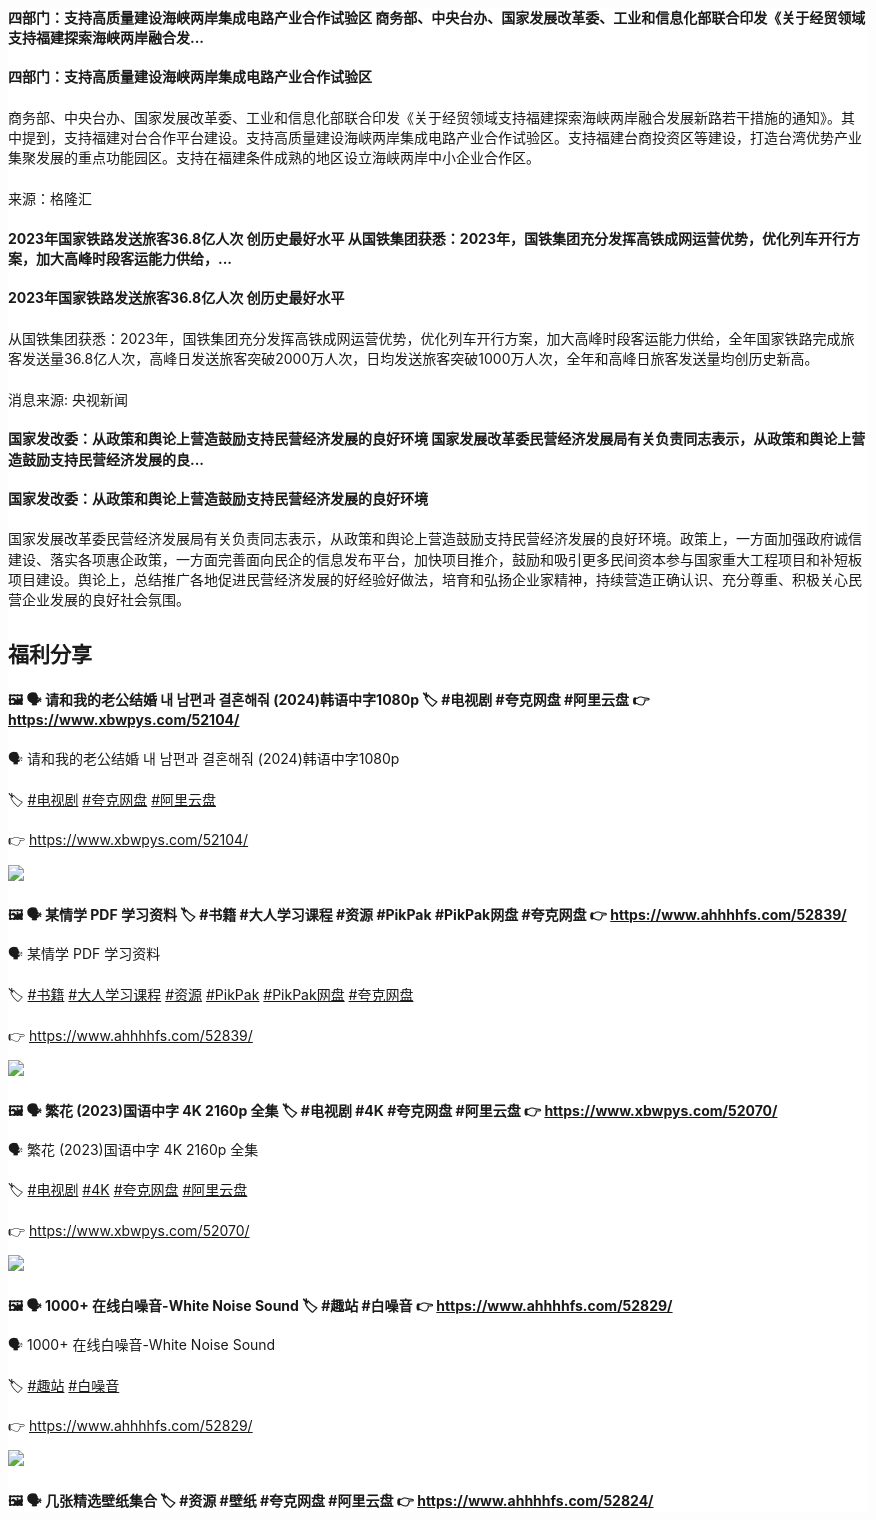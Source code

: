 #### 四部门：支持高质量建设海峡两岸集成电路产业合作试验区 商务部、中央台办、国家发展改革委、工业和信息化部联合印发《关于经贸领域支持福建探索海峡两岸融合发...
<p><b>四部门：支持高质量建设海峡两岸集成电路产业合作试验区</b><br><br>商务部、中央台办、国家发展改革委、工业和信息化部联合印发《关于经贸领域支持福建探索海峡两岸融合发展新路若干措施的通知》。其中提到，支持福建对台合作平台建设。支持高质量建设海峡两岸集成电路产业合作试验区。支持福建台商投资区等建设，打造台湾优势产业集聚发展的重点功能园区。支持在福建条件成熟的地区设立海峡两岸中小企业合作区。<br><br>来源：格隆汇</p>

#### 2023年国家铁路发送旅客36.8亿人次 创历史最好水平 从国铁集团获悉：2023年，国铁集团充分发挥高铁成网运营优势，优化列车开行方案，加大高峰时段客运能力供给，...
<p><b>2023年国家铁路发送旅客36.8亿人次 创历史最好水平</b><br><br>从国铁集团获悉：2023年，国铁集团充分发挥高铁成网运营优势，优化列车开行方案，加大高峰时段客运能力供给，全年国家铁路完成旅客发送量36.8亿人次，高峰日发送旅客突破2000万人次，日均发送旅客突破1000万人次，全年和高峰日旅客发送量均创历史新高。<br><br>消息来源: 央视新闻</p>

#### 国家发改委：从政策和舆论上营造鼓励支持民营经济发展的良好环境 国家发展改革委民营经济发展局有关负责同志表示，从政策和舆论上营造鼓励支持民营经济发展的良...
<p><b>国家发改委：从政策和舆论上营造鼓励支持民营经济发展的良好环境<br></b><br>国家发展改革委民营经济发展局有关负责同志表示，从政策和舆论上营造鼓励支持民营经济发展的良好环境。政策上，一方面加强政府诚信建设、落实各项惠企政策，一方面完善面向民企的信息发布平台，加快项目推介，鼓励和吸引更多民间资本参与国家重大工程项目和补短板项目建设。舆论上，总结推广各地促进民营经济发展的好经验好做法，培育和弘扬企业家精神，持续营造正确认识、充分尊重、积极关心民营企业发展的良好社会氛围。</p>

## 福利分享

#### 🖼 🗣️ 请和我的老公结婚 내 남편과 결혼해줘 (2024)韩语中字1080p 🏷️ #电视剧 #夸克网盘 #阿里云盘 👉 https://www.xbwpys.com/52104/
<p><span class="emoji">🗣️</span> 请和我的老公结婚 내 남편과 결혼해줘 (2024)韩语中字1080p<br><br><span class="emoji">🏷️</span> <a href="https://t.me/abskoop/6385?q=%23%E7%94%B5%E8%A7%86%E5%89%A7">#电视剧</a> <a href="https://t.me/abskoop/6385?q=%23%E5%A4%B8%E5%85%8B%E7%BD%91%E7%9B%98">#夸克网盘</a> <a href="https://t.me/abskoop/6385?q=%23%E9%98%BF%E9%87%8C%E4%BA%91%E7%9B%98">#阿里云盘</a><br><br><span class="emoji">👉</span> <a href="https://www.xbwpys.com/52104/" target="_blank" rel="noopener">https://www.xbwpys.com/52104/</a></p><img src="https://cdn5.cdn-telegram.org/file/FVAxbFL5sY-mxnw0U97yQ4Rtn-Qbm7yQ6n48cwC_wsb9nTCOxDYD0ih7fZr0DKj4y3RNXEjKTOX37oMLWkgHBEh0n4_9v_tY9dQaBkKRkAPM-EL6IoKmWTTaT7HUay3jC1mzlmUT0tBz-p9zMzHUmC9K93ySRCsfOlqSl1WqMU5lipFmVMlNl947ZQjJMmtpd-NpHsl1t8w8M6KLI4LX6KqKjG_9ihUGWuacJ-jLIKShIWGrXBHOxuf0FEqWQvbPX3RcsGMnaQGhHEJ2jx53sWA8pHXjV13HYBdK5XDPWeMMzLm63OcjXRl2kM_xckzOfG7pPlqShJxA2XKya5QH6Q.jpg" referrerpolicy="no-referrer">

#### 🖼 🗣️ 某情学 PDF 学习资料 🏷️ #书籍 #大人学习课程 #资源 #PikPak #PikPak网盘 #夸克网盘 👉 https://www.ahhhhfs.com/52839/
<p><span class="emoji">🗣️</span> 某情学 PDF 学习资料<br><br><span class="emoji">🏷️</span> <a href="https://t.me/abskoop/6384?q=%23%E4%B9%A6%E7%B1%8D">#书籍</a> <a href="https://t.me/abskoop/6384?q=%23%E5%A4%A7%E4%BA%BA%E5%AD%A6%E4%B9%A0%E8%AF%BE%E7%A8%8B">#大人学习课程</a> <a href="https://t.me/abskoop/6384?q=%23%E8%B5%84%E6%BA%90">#资源</a> <a href="https://t.me/abskoop/6384?q=%23PikPak">#PikPak</a> <a href="https://t.me/abskoop/6384?q=%23PikPak%E7%BD%91%E7%9B%98">#PikPak网盘</a> <a href="https://t.me/abskoop/6384?q=%23%E5%A4%B8%E5%85%8B%E7%BD%91%E7%9B%98">#夸克网盘</a><br><br><span class="emoji">👉</span> <a href="https://www.ahhhhfs.com/52839/" target="_blank" rel="noopener">https://www.ahhhhfs.com/52839/</a></p><img src="https://cdn5.cdn-telegram.org/file/qSMcJdYPHHgtV_WlTd5rL2DJohEBQnC7RyIJmyxlXS3bRSHD8pxCJ04GIZAe8Q23s9U5HGPzz1qVK9Eo2limZHEvhmAzeDF6CtHL3ZG1Cc5NYEamJEtaDdbU28a2mq1BJ6NI_euDdaiXN31KTU6j0YKmSAhrCOtOSwIfHL_Ak_rEqU8RZylyJzPLWMfW1NNAsIgMHb7L9EloSA1e7gxBPq8k9mMLg67YZ9vxozAVrgidDfrzKJBmAhdjDLXZ5vmda50QXO-U7ooOdatInchAB5dPx7t4XEFpJC1z6IdGfJNDkGZsU8GrScxgzlWsKlOQKjA_PP9xU3qIIfrezXVaMA.jpg" referrerpolicy="no-referrer">

#### 🖼 🗣️ 繁花 (2023)国语中字 4K 2160p 全集 🏷️ #电视剧 #4K #夸克网盘 #阿里云盘 👉 https://www.xbwpys.com/52070/
<p><span class="emoji">🗣️</span> 繁花 (2023)国语中字 4K 2160p 全集<br><br><span class="emoji">🏷️</span> <a href="https://t.me/abskoop/6383?q=%23%E7%94%B5%E8%A7%86%E5%89%A7">#电视剧</a> <a href="https://t.me/abskoop/6383?q=%234K">#4K</a> <a href="https://t.me/abskoop/6383?q=%23%E5%A4%B8%E5%85%8B%E7%BD%91%E7%9B%98">#夸克网盘</a> <a href="https://t.me/abskoop/6383?q=%23%E9%98%BF%E9%87%8C%E4%BA%91%E7%9B%98">#阿里云盘</a><br><br><span class="emoji">👉</span> <a href="https://www.xbwpys.com/52070/" target="_blank" rel="noopener">https://www.xbwpys.com/52070/</a></p><img src="https://cdn5.cdn-telegram.org/file/Lj06_c_wqV9izEdbu1rVACy7-g77T-WA9jGypeRhrETuODB8A_ZkP0OTWYp59UT0vlqdu2qdTWHvadUBjRjemPRHpueY1YJ9AjomGDCew4A1NK0G2E6R8KciCh5rwrtIMkjik09ZcbIl6s5z4z5aOuHsRK4D1dm3hxHm1ICnVl0vEM1T4OcYY94FYKMwDwALE48Z5oCrphEb-TE6RmTT9Vz7tjY_jgr8DfdVggpM0tgJgX6br7jeFCsDw5DoaV1Cpk34Xu2tIBwhdwecfBSni2JnNE9KOO4-MNTuKcrAUYd35_yvh7hvpW2BqbIIRrEjsCnf_aSLFRKhBvvo4czjcA.jpg" referrerpolicy="no-referrer">

#### 🖼 🗣️ 1000+ 在线白噪音-White Noise Sound 🏷️ #趣站 #白噪音 👉 https://www.ahhhhfs.com/52829/
<p><span class="emoji">🗣️</span> 1000+ 在线白噪音-White Noise Sound<br><br><span class="emoji">🏷️</span> <a href="https://t.me/abskoop/6382?q=%23%E8%B6%A3%E7%AB%99">#趣站</a> <a href="https://t.me/abskoop/6382?q=%23%E7%99%BD%E5%99%AA%E9%9F%B3">#白噪音</a><br><br><span class="emoji">👉</span> <a href="https://www.ahhhhfs.com/52829/" target="_blank" rel="noopener">https://www.ahhhhfs.com/52829/</a></p><img src="https://cdn5.cdn-telegram.org/file/WzjvybNdjiQJeMYQR6ZpEqsHoIJSDLxgmBoA0y6DnWrtcO6FMxxxk_9gZ84Pq_lQpUck6MHTHwIXcCNT_YTBiBfSSJnVKj-YbRl1y1VSRYgh7ysPQ3ctUhbQoo58XWURaPEE0vQimJi4K2DL7iefhotbzUfUUBOjKJPiJm9JNa3iEF1S0M2aAKwpYYLHvbNv0qkRdWASihSHF9LLeK7eys4zlsZCFHaVg0_5V2s-bA_Cf1Amdb1onsALlLVEqLrmllfZTIa6tnzOWdhzhIl7z1I-Wm9mv_Ii-UMiUybk4-CzSayRowzsNSK9yYggPJKHfMdFaCQp2vwmoJfNHqHj_A.jpg" referrerpolicy="no-referrer">

#### 🖼 🗣️ 几张精选壁纸集合 🏷️ #资源 #壁纸 #夸克网盘 #阿里云盘 👉 https://www.ahhhhfs.com/52824/
